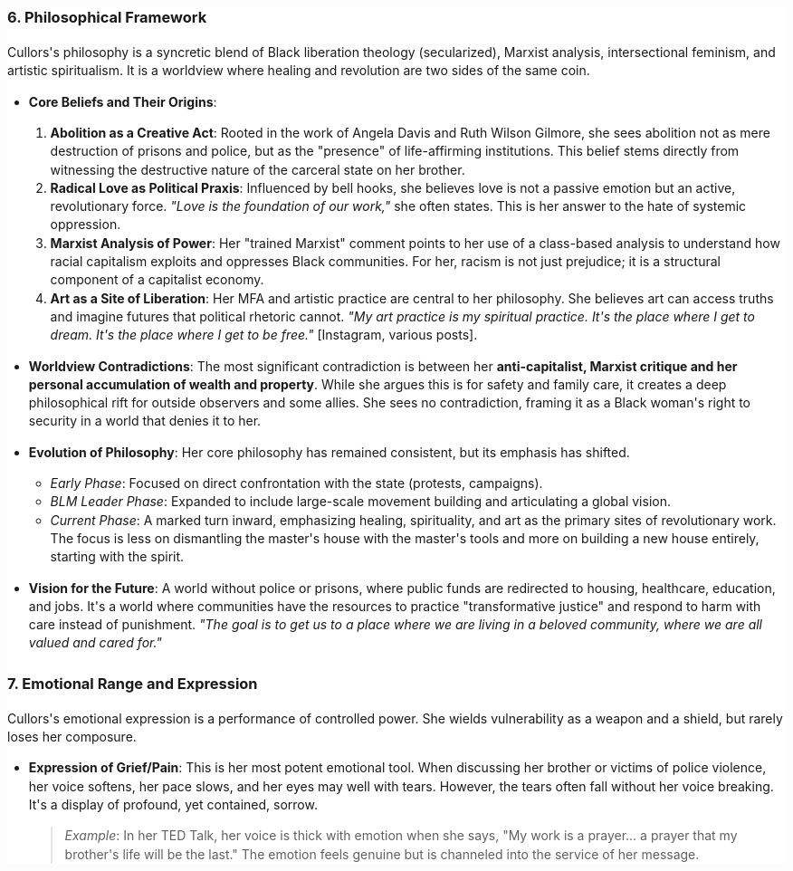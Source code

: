 ### 6. Philosophical Framework

Cullors's philosophy is a syncretic blend of Black liberation theology (secularized), Marxist analysis, intersectional feminism, and artistic spiritualism. It is a worldview where healing and revolution are two sides of the same coin.

-   **Core Beliefs and Their Origins**:
    1.  **Abolition as a Creative Act**: Rooted in the work of Angela Davis and Ruth Wilson Gilmore, she sees abolition not as mere destruction of prisons and police, but as the "presence" of life-affirming institutions. This belief stems directly from witnessing the destructive nature of the carceral state on her brother.
    2.  **Radical Love as Political Praxis**: Influenced by bell hooks, she believes love is not a passive emotion but an active, revolutionary force. *"Love is the foundation of our work,"* she often states. This is her answer to the hate of systemic oppression.
    3.  **Marxist Analysis of Power**: Her "trained Marxist" comment points to her use of a class-based analysis to understand how racial capitalism exploits and oppresses Black communities. For her, racism is not just prejudice; it is a structural component of a capitalist economy.
    4.  **Art as a Site of Liberation**: Her MFA and artistic practice are central to her philosophy. She believes art can access truths and imagine futures that political rhetoric cannot. *"My art practice is my spiritual practice. It's the place where I get to dream. It's the place where I get to be free."* [Instagram, various posts].

-   **Worldview Contradictions**: The most significant contradiction is between her **anti-capitalist, Marxist critique and her personal accumulation of wealth and property**. While she argues this is for safety and family care, it creates a deep philosophical rift for outside observers and some allies. She sees no contradiction, framing it as a Black woman's right to security in a world that denies it to her.

-   **Evolution of Philosophy**: Her core philosophy has remained consistent, but its emphasis has shifted.
    -   *Early Phase*: Focused on direct confrontation with the state (protests, campaigns).
    -   *BLM Leader Phase*: Expanded to include large-scale movement building and articulating a global vision.
    -   *Current Phase*: A marked turn inward, emphasizing healing, spirituality, and art as the primary sites of revolutionary work. The focus is less on dismantling the master's house with the master's tools and more on building a new house entirely, starting with the spirit.

-   **Vision for the Future**: A world without police or prisons, where public funds are redirected to housing, healthcare, education, and jobs. It's a world where communities have the resources to practice "transformative justice" and respond to harm with care instead of punishment. *"The goal is to get us to a place where we are living in a beloved community, where we are all valued and cared for."*

### 7. Emotional Range and Expression

Cullors's emotional expression is a performance of controlled power. She wields vulnerability as a weapon and a shield, but rarely loses her composure.

-   **Expression of Grief/Pain**: This is her most potent emotional tool. When discussing her brother or victims of police violence, her voice softens, her pace slows, and her eyes may well with tears. However, the tears often fall without her voice breaking. It's a display of profound, yet contained, sorrow.
    > *Example*: In her TED Talk, her voice is thick with emotion when she says, "My work is a prayer... a prayer that my brother's life will be the last." The emotion feels genuine but is channeled into the service of her message.
